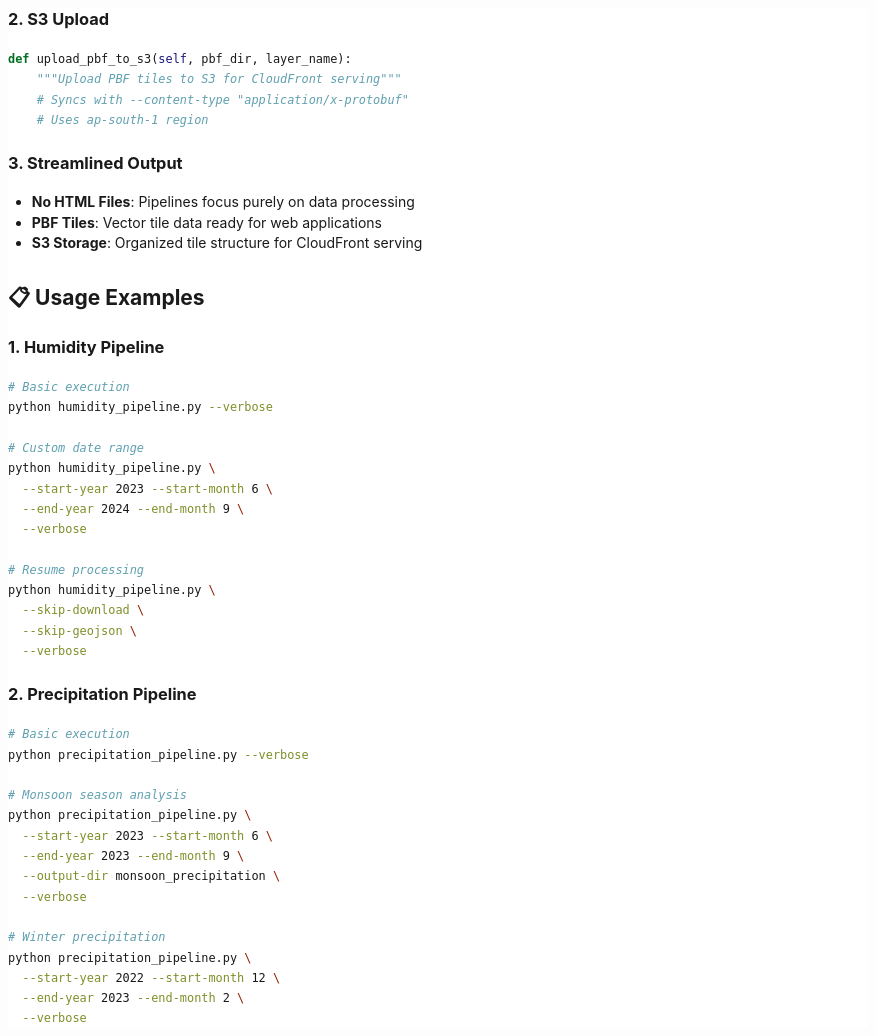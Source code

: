 ### 2. **S3 Upload**
```python
def upload_pbf_to_s3(self, pbf_dir, layer_name):
    """Upload PBF tiles to S3 for CloudFront serving"""
    # Syncs with --content-type "application/x-protobuf"
    # Uses ap-south-1 region
```

### 3. **Streamlined Output**
- **No HTML Files**: Pipelines focus purely on data processing
- **PBF Tiles**: Vector tile data ready for web applications
- **S3 Storage**: Organized tile structure for CloudFront serving

## 📋 Usage Examples

### 1. **Humidity Pipeline**
```bash
# Basic execution
python humidity_pipeline.py --verbose

# Custom date range
python humidity_pipeline.py \
  --start-year 2023 --start-month 6 \
  --end-year 2024 --end-month 9 \
  --verbose

# Resume processing
python humidity_pipeline.py \
  --skip-download \
  --skip-geojson \
  --verbose
```

### 2. **Precipitation Pipeline**
```bash
# Basic execution
python precipitation_pipeline.py --verbose

# Monsoon season analysis
python precipitation_pipeline.py \
  --start-year 2023 --start-month 6 \
  --end-year 2023 --end-month 9 \
  --output-dir monsoon_precipitation \
  --verbose

# Winter precipitation
python precipitation_pipeline.py \
  --start-year 2022 --start-month 12 \
  --end-year 2023 --end-month 2 \
  --verbose
```

